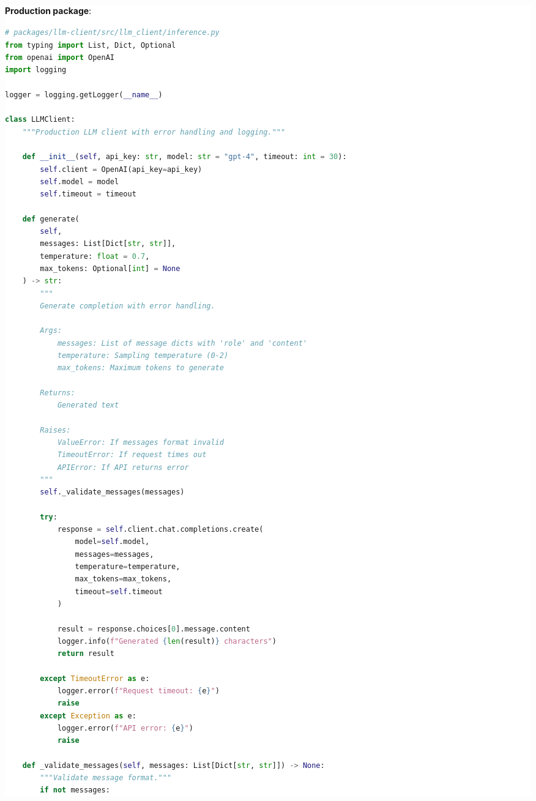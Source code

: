 **Production package**:
```python
# packages/llm-client/src/llm_client/inference.py
from typing import List, Dict, Optional
from openai import OpenAI
import logging

logger = logging.getLogger(__name__)

class LLMClient:
    """Production LLM client with error handling and logging."""
    
    def __init__(self, api_key: str, model: str = "gpt-4", timeout: int = 30):
        self.client = OpenAI(api_key=api_key)
        self.model = model
        self.timeout = timeout
    
    def generate(
        self,
        messages: List[Dict[str, str]],
        temperature: float = 0.7,
        max_tokens: Optional[int] = None
    ) -> str:
        """
        Generate completion with error handling.
        
        Args:
            messages: List of message dicts with 'role' and 'content'
            temperature: Sampling temperature (0-2)
            max_tokens: Maximum tokens to generate
            
        Returns:
            Generated text
            
        Raises:
            ValueError: If messages format invalid
            TimeoutError: If request times out
            APIError: If API returns error
        """
        self._validate_messages(messages)
        
        try:
            response = self.client.chat.completions.create(
                model=self.model,
                messages=messages,
                temperature=temperature,
                max_tokens=max_tokens,
                timeout=self.timeout
            )
            
            result = response.choices[0].message.content
            logger.info(f"Generated {len(result)} characters")
            return result
            
        except TimeoutError as e:
            logger.error(f"Request timeout: {e}")
            raise
        except Exception as e:
            logger.error(f"API error: {e}")
            raise
    
    def _validate_messages(self, messages: List[Dict[str, str]]) -> None:
        """Validate message format."""
        if not messages:
```